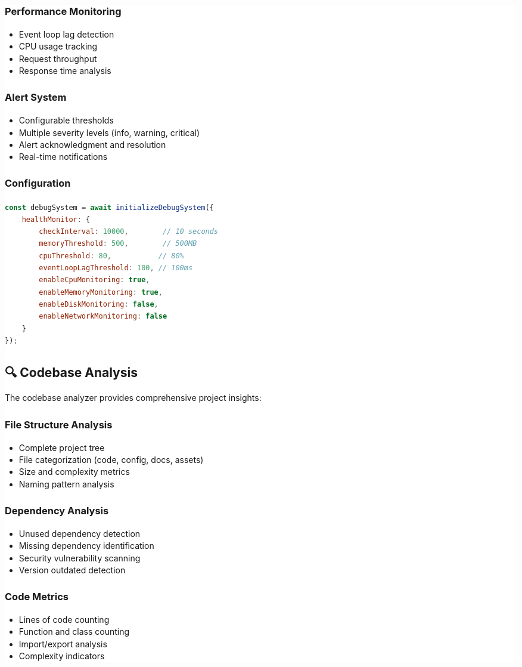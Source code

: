 ### Performance Monitoring
- Event loop lag detection
- CPU usage tracking
- Request throughput
- Response time analysis

### Alert System
- Configurable thresholds
- Multiple severity levels (info, warning, critical)
- Alert acknowledgment and resolution
- Real-time notifications

### Configuration

```javascript
const debugSystem = await initializeDebugSystem({
    healthMonitor: {
        checkInterval: 10000,        // 10 seconds
        memoryThreshold: 500,        // 500MB
        cpuThreshold: 80,           // 80%
        eventLoopLagThreshold: 100, // 100ms
        enableCpuMonitoring: true,
        enableMemoryMonitoring: true,
        enableDiskMonitoring: false,
        enableNetworkMonitoring: false
    }
});
```

## 🔍 Codebase Analysis

The codebase analyzer provides comprehensive project insights:

### File Structure Analysis
- Complete project tree
- File categorization (code, config, docs, assets)
- Size and complexity metrics
- Naming pattern analysis

### Dependency Analysis
- Unused dependency detection
- Missing dependency identification
- Security vulnerability scanning
- Version outdated detection

### Code Metrics
- Lines of code counting
- Function and class counting
- Import/export analysis
- Complexity indicators
